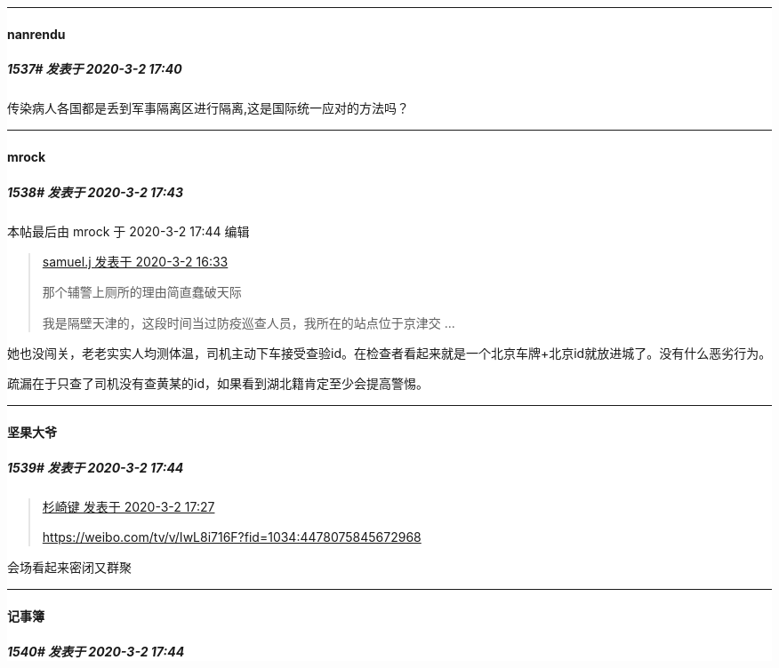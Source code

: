 





*****

####  nanrendu  
##### 1537#       发表于 2020-3-2 17:40




传染病人各国都是丢到军事隔离区进行隔离,这是国际统一应对的方法吗？







*****

####  mrock  
##### 1538#       发表于 2020-3-2 17:43



 本帖最后由 mrock 于 2020-3-2 17:44 编辑 
<blockquote><a href="httphttps://bbs.saraba1st.com/2b/forum.php?mod=redirect&amp;goto=findpost&amp;pid=46592424&amp;ptid=1916532" target="_blank">samuel.j 发表于 2020-3-2 16:33</a>

那个辅警上厕所的理由简直蠢破天际

我是隔壁天津的，这段时间当过防疫巡查人员，我所在的站点位于京津交 ...</blockquote>
她也没闯关，老老实实人均测体温，司机主动下车接受查验id。在检查者看起来就是一个北京车牌+北京id就放进城了。没有什么恶劣行为。

疏漏在于只查了司机没有查黄某的id，如果看到湖北籍肯定至少会提高警惕。







*****

####  坚果大爷  
##### 1539#       发表于 2020-3-2 17:44



<blockquote><a href="httphttps://bbs.saraba1st.com/2b/forum.php?mod=redirect&amp;goto=findpost&amp;pid=46593068&amp;ptid=1916532" target="_blank">杉崎键 发表于 2020-3-2 17:27</a>

https://weibo.com/tv/v/IwL8i716F?fid=1034:4478075845672968</blockquote>
会场看起来密闭又群聚







*****

####  记事簿  
##### 1540#       发表于 2020-3-2 17:44
